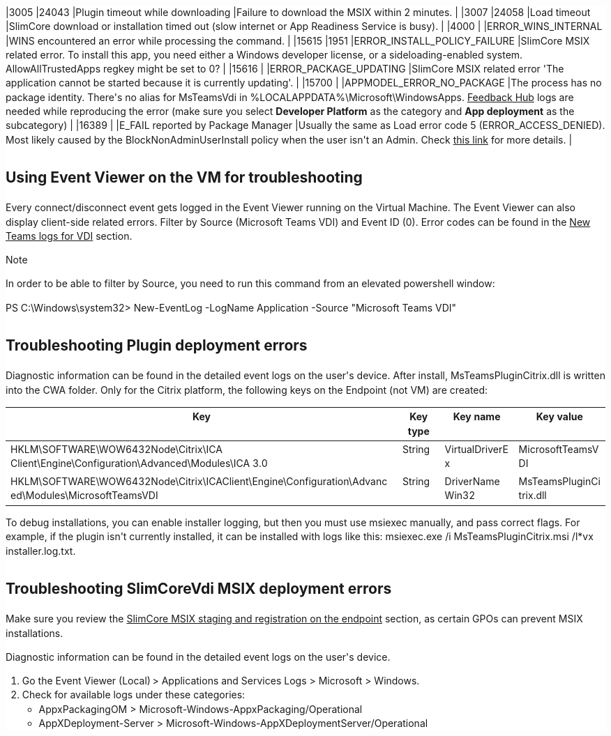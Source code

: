 |3005       |24043      |Plugin timeout while downloading   |Failure to download the MSIX within 2 minutes. |
|3007       |24058      |Load timeout                       |SlimCore download or installation timed out (slow internet or App Readiness Service is busy). |
|4000       |           |ERROR_WINS_INTERNAL                |WINS encountered an error while processing the command. |
|15615      |1951       |ERROR_INSTALL_POLICY_FAILURE       |SlimCore MSIX related error. To install this app, you need either a Windows developer license, or a sideloading-enabled system. AllowAllTrustedApps regkey might be set to 0? |
|15616      |           |ERROR_PACKAGE_UPDATING             |SlimCore MSIX related error 'The application cannot be started because it is currently updating'. |
|15700      |           |APPMODEL_ERROR_NO_PACKAGE          |The process has no package identity. There's no alias for MsTeamsVdi in %LOCALAPPDATA%\Microsoft\WindowsApps. [Feedback Hub](https://support.microsoft.com/windows/send-feedback-to-microsoft-with-the-feedback-hub-app-f59187f8-8739-22d6-ba93-f66612949332) logs are needed while reproducing the error (make sure you select **Developer Platform** as the category and **App deployment** as the subcategory) |
|16389      |           |E_FAIL reported by Package Manager |Usually the same as Load error code 5 (ERROR_ACCESS_DENIED). Most likely caused by the BlockNonAdminUserInstall policy when the user isn't an Admin. Check [this link](/windows/client-management/mdm/policy-csp-applicationmanagement#blocknonadminuserinstall) for more details. |

## Using Event Viewer on the VM for troubleshooting

Every connect/disconnect event gets logged in the Event Viewer running on the Virtual Machine. The Event Viewer can also display client-side related errors. Filter by Source (Microsoft Teams VDI) and Event ID (0). Error codes can be found in the [New Teams logs for VDI](#new-teams-logs-for-vdi) section.

> [!NOTE]
> In order to be able to filter by Source, you need to run this command from an elevated powershell window:
>
> PS C:\Windows\system32> New-EventLog -LogName Application -Source "Microsoft Teams VDI"

## Troubleshooting Plugin deployment errors

Diagnostic information can be found in the detailed event logs on the user's device. After install, MsTeamsPluginCitrix.dll is written into the CWA folder. Only for the Citrix platform, the following keys on the Endpoint (not VM) are created:

|Key |Key type |Key name |Key value |
|---------|---------|---------|---------|
|HKLM\SOFTWARE\WOW6432Node\Citrix\ICA Client\Engine\Configuration\Advanced\Modules\ICA 3.0 |String |VirtualDriverEx |MicrosoftTeamsVDI |
|HKLM\SOFTWARE\WOW6432Node\Citrix\ICAClient\Engine\Configuration\Advanced\Modules\MicrosoftTeamsVDI |String |DriverNameWin32 |MsTeamsPluginCitrix.dll |

To debug installations, you can enable installer logging, but then you must use msiexec manually, and pass correct flags. For example, if the plugin isn't currently installed, it can be installed with logs like this: msiexec.exe /i MsTeamsPluginCitrix.msi /l*vx installer.log.txt.

## Troubleshooting SlimCoreVdi MSIX deployment errors

Make sure you review the [SlimCore MSIX staging and registration on the endpoint](#step-3-slimcore-msix-staging-and-registration-on-the-endpoint) section, as certain GPOs can prevent MSIX installations.

Diagnostic information can be found in the detailed event logs on the user's device.

1. Go the Event Viewer (Local) > Applications and Services Logs > Microsoft > Windows.
1. Check for available logs under these categories:
   - AppxPackagingOM > Microsoft-Windows-AppxPackaging/Operational
   - AppXDeployment-Server > Microsoft-Windows-AppXDeploymentServer/Operational
